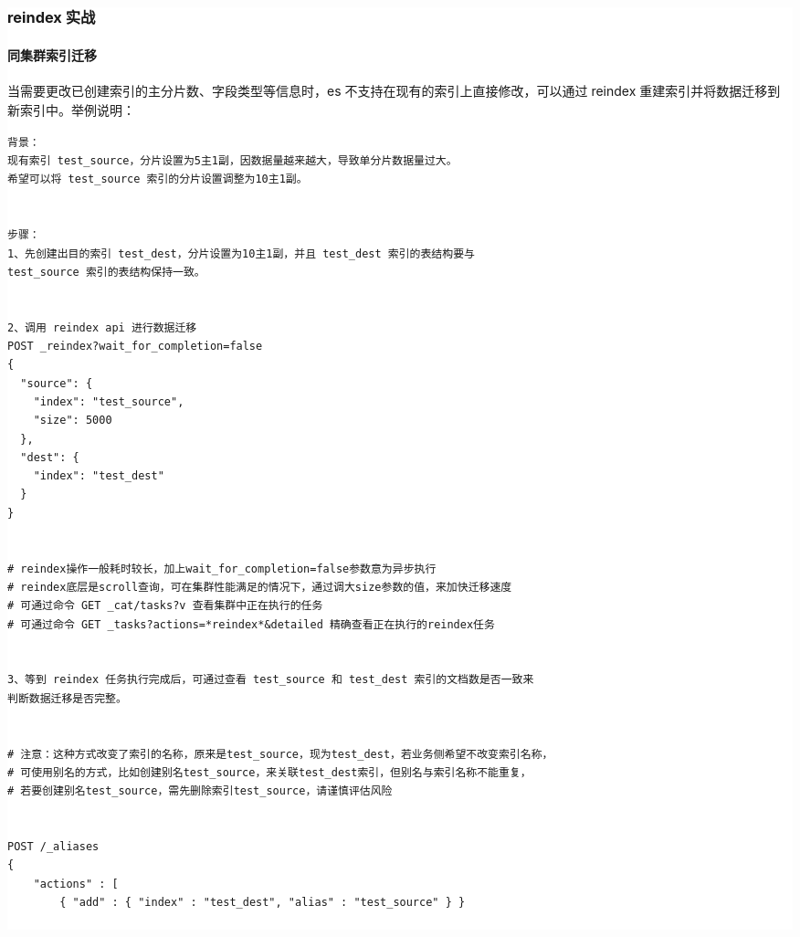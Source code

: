 ### reindex 实战

#### 同集群索引迁移

当需要更改已创建索引的主分片数、字段类型等信息时，es 不支持在现有的索引上直接修改，可以通过 reindex 重建索引并将数据迁移到新索引中。举例说明：

```
背景：
现有索引 test_source，分片设置为5主1副，因数据量越来越大，导致单分片数据量过大。
希望可以将 test_source 索引的分片设置调整为10主1副。


步骤：
1、先创建出目的索引 test_dest，分片设置为10主1副，并且 test_dest 索引的表结构要与
test_source 索引的表结构保持一致。


2、调用 reindex api 进行数据迁移
POST _reindex?wait_for_completion=false
{
  "source": {
    "index": "test_source",
    "size": 5000
  },
  "dest": {
    "index": "test_dest"
  }
} 


# reindex操作一般耗时较长，加上wait_for_completion=false参数意为异步执行
# reindex底层是scroll查询，可在集群性能满足的情况下，通过调大size参数的值，来加快迁移速度
# 可通过命令 GET _cat/tasks?v 查看集群中正在执行的任务
# 可通过命令 GET _tasks?actions=*reindex*&detailed 精确查看正在执行的reindex任务


3、等到 reindex 任务执行完成后，可通过查看 test_source 和 test_dest 索引的文档数是否一致来
判断数据迁移是否完整。


# 注意：这种方式改变了索引的名称，原来是test_source，现为test_dest，若业务侧希望不改变索引名称，
# 可使用别名的方式，比如创建别名test_source，来关联test_dest索引，但别名与索引名称不能重复，
# 若要创建别名test_source，需先删除索引test_source，请谨慎评估风险


POST /_aliases
{
    "actions" : [
        { "add" : { "index" : "test_dest", "alias" : "test_source" } }
  
```
